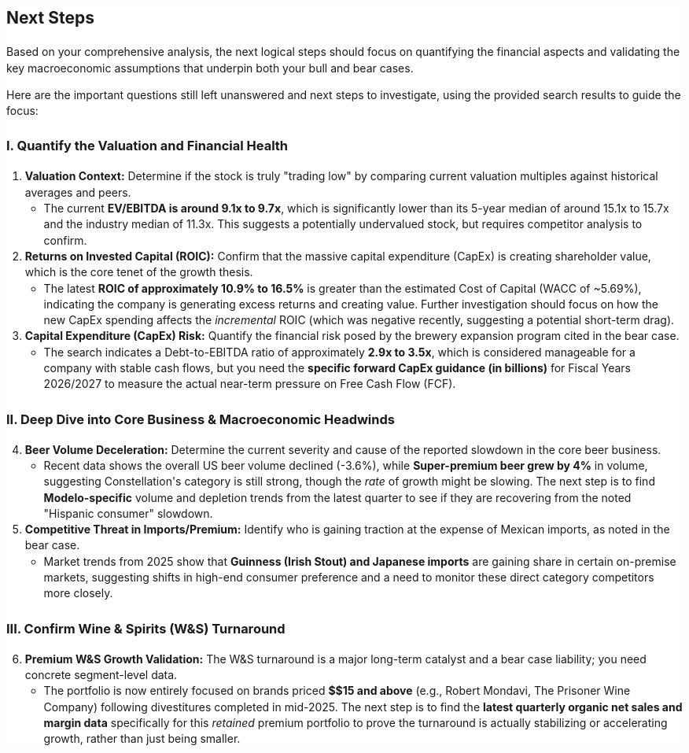 
## Next Steps

Based on your comprehensive analysis, the next logical steps should focus on quantifying the financial aspects and validating the key macroeconomic assumptions that underpin both your bull and bear cases.

Here are the important questions still left unanswered and next steps to investigate, using the provided search results to guide the focus:

### **I. Quantify the Valuation and Financial Health**

1.  **Valuation Context:** Determine if the stock is truly "trading low" by comparing current valuation multiples against historical averages and peers.
    *   The current **EV/EBITDA is around 9.1x to 9.7x**, which is significantly lower than its 5-year median of around 15.1x to 15.7x and the industry median of 11.3x. This suggests a potentially undervalued stock, but requires competitor analysis to confirm.
2.  **Returns on Invested Capital (ROIC):** Confirm that the massive capital expenditure (CapEx) is creating shareholder value, which is the core tenet of the growth thesis.
    *   The latest **ROIC of approximately 10.9% to 16.5%** is greater than the estimated Cost of Capital (WACC of ~5.69%), indicating the company is generating excess returns and creating value. Further investigation should focus on how the new CapEx spending affects the *incremental* ROIC (which was negative recently, suggesting a potential short-term drag).
3.  **Capital Expenditure (CapEx) Risk:** Quantify the financial risk posed by the brewery expansion program cited in the bear case.
    *   The search indicates a Debt-to-EBITDA ratio of approximately **2.9x to 3.5x**, which is considered manageable for a company with stable cash flows, but you need the **specific forward CapEx guidance (in billions)** for Fiscal Years 2026/2027 to measure the actual near-term pressure on Free Cash Flow (FCF).

### **II. Deep Dive into Core Business & Macroeconomic Headwinds**

4.  **Beer Volume Deceleration:** Determine the current severity and cause of the reported slowdown in the core beer business.
    *   Recent data shows the overall US beer volume declined (-3.6%), while **Super-premium beer grew by 4%** in volume, suggesting Constellation's category is still strong, though the *rate* of growth might be slowing. The next step is to find **Modelo-specific** volume and depletion trends from the latest quarter to see if they are recovering from the noted "Hispanic consumer" slowdown.
5.  **Competitive Threat in Imports/Premium:** Identify who is gaining traction at the expense of Mexican imports, as noted in the bear case.
    *   Market trends from 2025 show that **Guinness (Irish Stout) and Japanese imports** are gaining share in certain on-premise markets, suggesting shifts in high-end consumer preference and a need to monitor these direct category competitors more closely.

### **III. Confirm Wine & Spirits (W&S) Turnaround**

6.  **Premium W&S Growth Validation:** The W&S turnaround is a major long-term catalyst and a bear case liability; you need concrete segment-level data.
    *   The portfolio is now entirely focused on brands priced **\$$15 and above** (e.g., Robert Mondavi, The Prisoner Wine Company) following divestitures completed in mid-2025. The next step is to find the **latest quarterly organic net sales and margin data** specifically for this *retained* premium portfolio to prove the turnaround is actually stabilizing or accelerating growth, rather than just being smaller.